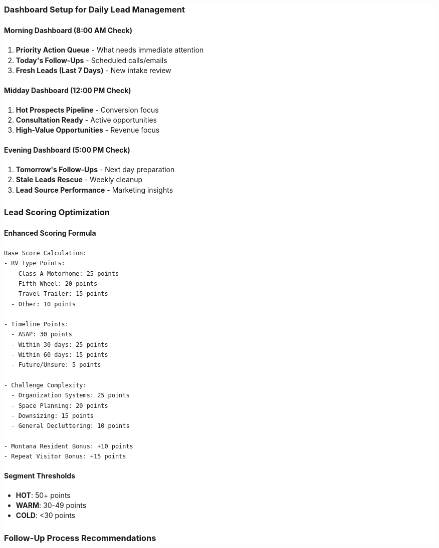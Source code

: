 ### Dashboard Setup for Daily Lead Management

#### Morning Dashboard (8:00 AM Check)
1. **Priority Action Queue** - What needs immediate attention
2. **Today's Follow-Ups** - Scheduled calls/emails
3. **Fresh Leads (Last 7 Days)** - New intake review

#### Midday Dashboard (12:00 PM Check)
1. **Hot Prospects Pipeline** - Conversion focus
2. **Consultation Ready** - Active opportunities
3. **High-Value Opportunities** - Revenue focus

#### Evening Dashboard (5:00 PM Check)
1. **Tomorrow's Follow-Ups** - Next day preparation
2. **Stale Leads Rescue** - Weekly cleanup
3. **Lead Source Performance** - Marketing insights

### Lead Scoring Optimization

#### Enhanced Scoring Formula
```
Base Score Calculation:
- RV Type Points:
  - Class A Motorhome: 25 points
  - Fifth Wheel: 20 points
  - Travel Trailer: 15 points
  - Other: 10 points

- Timeline Points:
  - ASAP: 30 points
  - Within 30 days: 25 points
  - Within 60 days: 15 points
  - Future/Unsure: 5 points

- Challenge Complexity:
  - Organization Systems: 25 points
  - Space Planning: 20 points
  - Downsizing: 15 points
  - General Decluttering: 10 points

- Montana Resident Bonus: +10 points
- Repeat Visitor Bonus: +15 points
```

#### Segment Thresholds
- **HOT**: 50+ points
- **WARM**: 30-49 points  
- **COLD**: <30 points

### Follow-Up Process Recommendations
